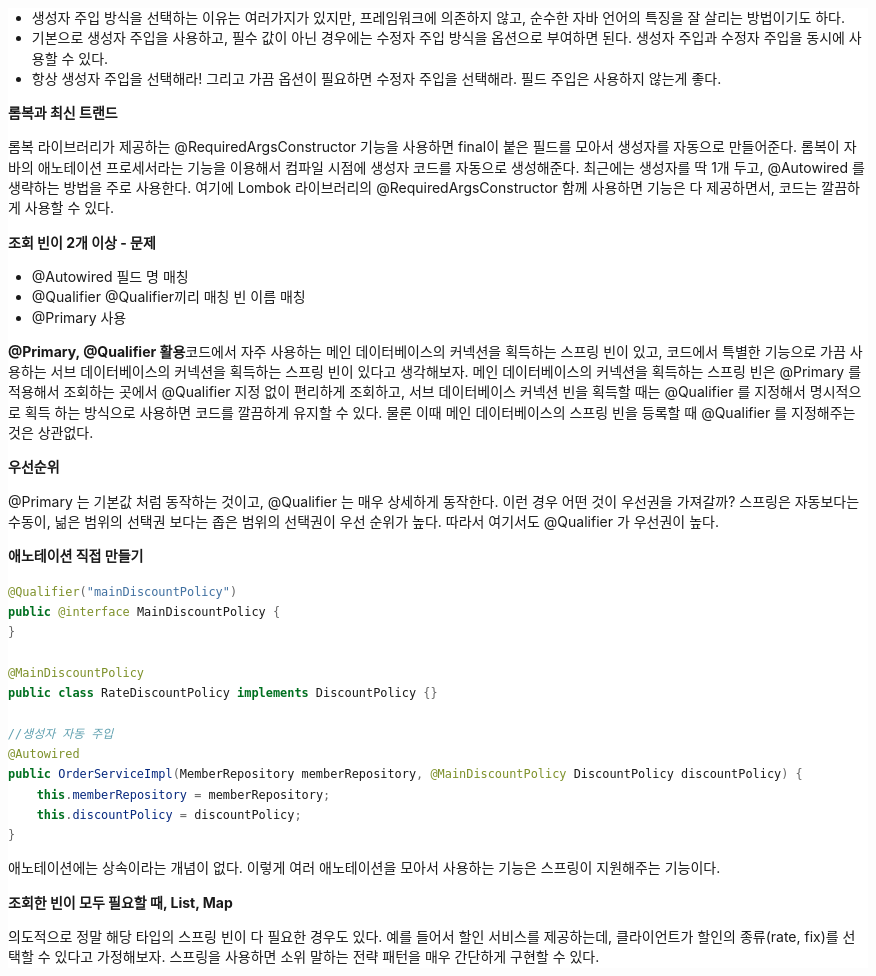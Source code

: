 - 생성자 주입 방식을 선택하는 이유는 여러가지가 있지만, 프레임워크에 의존하지 않고, 순수한 자바 언어의
  특징을 잘 살리는 방법이기도 하다.
- 기본으로 생성자 주입을 사용하고, 필수 값이 아닌 경우에는 수정자 주입 방식을 옵션으로 부여하면 된다.
  생성자 주입과 수정자 주입을 동시에 사용할 수 있다.
- 항상 생성자 주입을 선택해라! 그리고 가끔 옵션이 필요하면 수정자 주입을 선택해라. 필드 주입은 사용하지
  않는게 좋다.

**롬복과 최신 트랜드**

롬복 라이브러리가 제공하는 @RequiredArgsConstructor 기능을 사용하면 final이 붙은 필드를 모아서
생성자를 자동으로 만들어준다.
롬복이 자바의 애노테이션 프로세서라는 기능을 이용해서 컴파일 시점에 생성자 코드를 자동으로 생성해준다.
최근에는 생성자를 딱 1개 두고, @Autowired 를 생략하는 방법을 주로 사용한다. 여기에 Lombok 라이브러리의 @RequiredArgsConstructor 함께 사용하면 기능은 다 제공하면서, 코드는 깔끔하게 사용할 수 있다.

**조회 빈이 2개 이상 - 문제**

- @Autowired 필드 명 매칭
- @Qualifier @Qualifier끼리 매칭 빈 이름 매칭
- @Primary 사용

**@Primary, @Qualifier 활용**코드에서 자주 사용하는 메인 데이터베이스의 커넥션을 획득하는 스프링 빈이 있고, 코드에서 특별한 기능으로 가끔 사용하는 서브 데이터베이스의 커넥션을 획득하는 스프링 빈이 있다고 생각해보자. 메인 데이터베이스의 커넥션을 획득하는 스프링 빈은 @Primary 를 적용해서 조회하는 곳에서 @Qualifier
지정 없이 편리하게 조회하고, 서브 데이터베이스 커넥션 빈을 획득할 때는 @Qualifier 를 지정해서 명시적으로 획득 하는 방식으로 사용하면 코드를 깔끔하게 유지할 수 있다. 물론 이때 메인 데이터베이스의 스프링 빈을 등록할 때 @Qualifier 를 지정해주는 것은 상관없다.

**우선순위**

@Primary 는 기본값 처럼 동작하는 것이고, @Qualifier 는 매우 상세하게 동작한다. 이런 경우 어떤 것이 우선권을 가져갈까? 스프링은 자동보다는 수동이, 넒은 범위의 선택권 보다는 좁은 범위의 선택권이 우선 순위가 높다. 따라서 여기서도 @Qualifier 가 우선권이 높다.

**애노테이션 직접 만들기**

```java
@Qualifier("mainDiscountPolicy")
public @interface MainDiscountPolicy {
}

@MainDiscountPolicy
public class RateDiscountPolicy implements DiscountPolicy {}

//생성자 자동 주입
@Autowired
public OrderServiceImpl(MemberRepository memberRepository, @MainDiscountPolicy DiscountPolicy discountPolicy) {
    this.memberRepository = memberRepository;
    this.discountPolicy = discountPolicy;
}
```

애노테이션에는 상속이라는 개념이 없다. 이렇게 여러 애노테이션을 모아서 사용하는 기능은 스프링이 지원해주는 기능이다.

**조회한 빈이 모두 필요할 때, List, Map**

의도적으로 정말 해당 타입의 스프링 빈이 다 필요한 경우도 있다.
예를 들어서 할인 서비스를 제공하는데, 클라이언트가 할인의 종류(rate, fix)를 선택할 수 있다고 가정해보자.
스프링을 사용하면 소위 말하는 전략 패턴을 매우 간단하게 구현할 수 있다.
